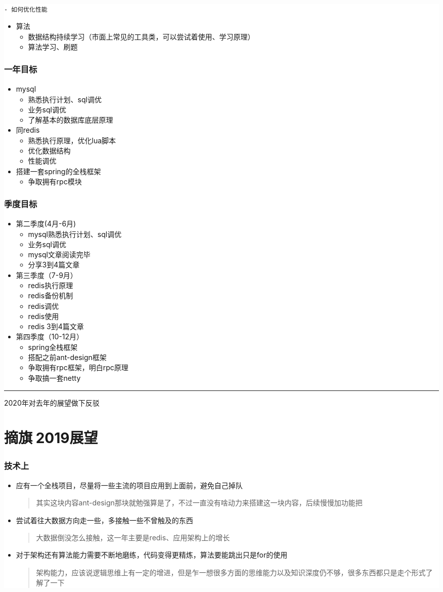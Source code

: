     - 如何优化性能
  - 算法
    - 数据结构持续学习（市面上常见的工具类，可以尝试着使用、学习原理）
    - 算法学习、刷题

### 一年目标

- mysql
  - 熟悉执行计划、sql调优
  - 业务sql调优
  - 了解基本的数据库底层原理
- 同redis
  - 熟悉执行原理，优化lua脚本
  - 优化数据结构
  - 性能调优
- 搭建一套spring的全栈框架
  - 争取拥有rpc模块

### 季度目标

- 第二季度(4月-6月)
  - mysql熟悉执行计划、sql调优
  - 业务sql调优
  - mysql文章阅读完毕
  - 分享3到4篇文章
- 第三季度（7-9月）
  - redis执行原理
  - redis备份机制
  - redis调优
  - redis使用
  - redis 3到4篇文章
- 第四季度（10-12月）
  - spring全栈框架
  - 搭配之前ant-design框架
  - 争取拥有rpc框架，明白rpc原理
  - 争取搞一套netty

***

2020年对去年的展望做下反驳

# 摘旗 2019展望

### 技术上

- 应有一个全栈项目，尽量将一些主流的项目应用到上面前，避免自己掉队
  > 其实这块内容ant-design那块就勉强算是了，不过一直没有啥动力来搭建这一块内容，后续慢慢加功能把
- 尝试着往大数据方向走一些，多接触一些不曾触及的东西
  > 大数据倒没怎么接触，这一年主要是redis、应用架构上的增长
- 对于架构还有算法能力需要不断地磨练，代码变得更精炼，算法要能跳出只是for的使用
  > 架构能力，应该说逻辑思维上有一定的增进，但是乍一想很多方面的思维能力以及知识深度仍不够，很多东西都只是走个形式了解了一下
